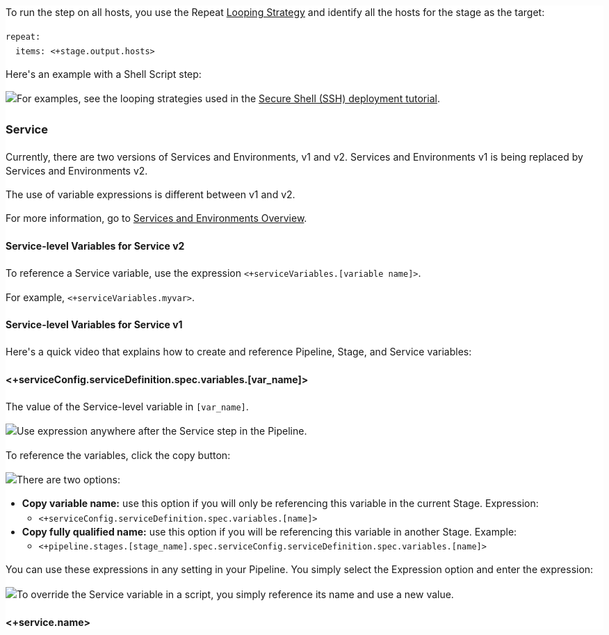 To run the step on all hosts, you use the Repeat [Looping Strategy](/article/eh4azj73m4-looping-strategies-matrix-repeat-and-parallelism) and identify all the hosts for the stage as the target:


```
repeat:  
  items: <+stage.output.hosts>
```
Here's an example with a Shell Script step:

![](https://files.helpdocs.io/kw8ldg1itf/articles/c5mcm36cp8/1667856203963/image.png)For examples, see the looping strategies used in the [Secure Shell (SSH) deployment tutorial](/article/mpx2y48ovx-ssh-ng).

### Service

Currently, there are two versions of Services and Environments, v1 and v2. Services and Environments v1 is being replaced by Services and Environments v2.

The use of variable expressions is different between v1 and v2.

For more information, go to [Services and Environments Overview](/article/9ryi1ay01f-services-and-environments-overview).

#### Service-level Variables for Service v2

To reference a Service variable, use the expression `<+serviceVariables.[variable name]>`.

For example, `<+serviceVariables.myvar>`.

#### Service-level Variables for Service v1

Here's a quick video that explains how to create and reference Pipeline, Stage, and Service variables:

#### <+serviceConfig.serviceDefinition.spec.variables.[var\_name]>

The value of the Service-level variable in `[var_name]`.

![](https://files.helpdocs.io/i5nl071jo5/articles/lml71vhsim/1618606756670/image.png)Use expression anywhere after the Service step in the Pipeline.

To reference the variables, click the copy button:

![](https://files.helpdocs.io/i5nl071jo5/articles/lml71vhsim/1646250696897/clean-shot-2022-03-02-at-11-50-56.png)There are two options:

* **Copy variable name:** use this option if you will only be referencing this variable in the current Stage. Expression:
	+ `<+serviceConfig.serviceDefinition.spec.variables.[name]>`
* **Copy fully qualified name:** use this option if you will be referencing this variable in another Stage. Example:
	+ `<+pipeline.stages.[stage_name].spec.serviceConfig.serviceDefinition.spec.variables.[name]>`

You can use these expressions in any setting in your Pipeline. You simply select the Expression option and enter the expression:

![](https://files.helpdocs.io/i5nl071jo5/articles/lml71vhsim/1646251253132/clean-shot-2022-03-02-at-12-00-15.png)To override the Service variable in a script, you simply reference its name and use a new value.

#### <+service.name>

